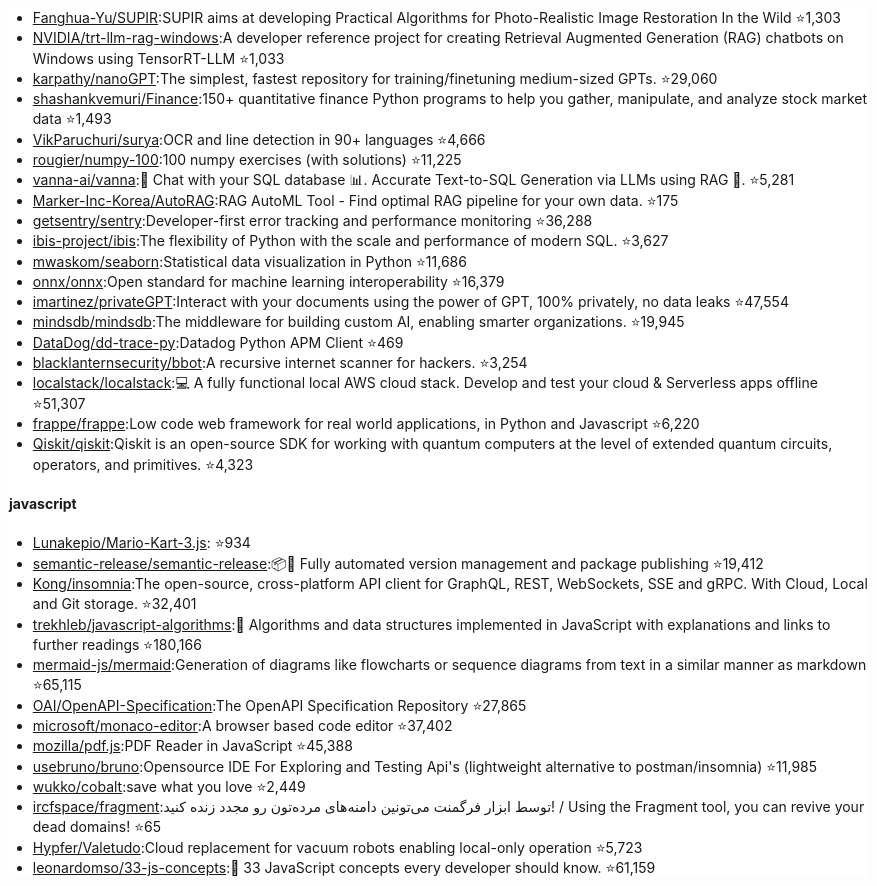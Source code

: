 * [Fanghua-Yu/SUPIR](https://github.com/Fanghua-Yu/SUPIR):SUPIR aims at developing Practical Algorithms for Photo-Realistic Image Restoration In the Wild ⭐1,303
* [NVIDIA/trt-llm-rag-windows](https://github.com/NVIDIA/trt-llm-rag-windows):A developer reference project for creating Retrieval Augmented Generation (RAG) chatbots on Windows using TensorRT-LLM ⭐1,033
* [karpathy/nanoGPT](https://github.com/karpathy/nanoGPT):The simplest, fastest repository for training/finetuning medium-sized GPTs. ⭐29,060
* [shashankvemuri/Finance](https://github.com/shashankvemuri/Finance):150+ quantitative finance Python programs to help you gather, manipulate, and analyze stock market data ⭐1,493
* [VikParuchuri/surya](https://github.com/VikParuchuri/surya):OCR and line detection in 90+ languages ⭐4,666
* [rougier/numpy-100](https://github.com/rougier/numpy-100):100 numpy exercises (with solutions) ⭐11,225
* [vanna-ai/vanna](https://github.com/vanna-ai/vanna):🤖 Chat with your SQL database 📊. Accurate Text-to-SQL Generation via LLMs using RAG 🔄. ⭐5,281
* [Marker-Inc-Korea/AutoRAG](https://github.com/Marker-Inc-Korea/AutoRAG):RAG AutoML Tool - Find optimal RAG pipeline for your own data. ⭐175
* [getsentry/sentry](https://github.com/getsentry/sentry):Developer-first error tracking and performance monitoring ⭐36,288
* [ibis-project/ibis](https://github.com/ibis-project/ibis):The flexibility of Python with the scale and performance of modern SQL. ⭐3,627
* [mwaskom/seaborn](https://github.com/mwaskom/seaborn):Statistical data visualization in Python ⭐11,686
* [onnx/onnx](https://github.com/onnx/onnx):Open standard for machine learning interoperability ⭐16,379
* [imartinez/privateGPT](https://github.com/imartinez/privateGPT):Interact with your documents using the power of GPT, 100% privately, no data leaks ⭐47,554
* [mindsdb/mindsdb](https://github.com/mindsdb/mindsdb):The middleware for building custom AI, enabling smarter organizations. ⭐19,945
* [DataDog/dd-trace-py](https://github.com/DataDog/dd-trace-py):Datadog Python APM Client ⭐469
* [blacklanternsecurity/bbot](https://github.com/blacklanternsecurity/bbot):A recursive internet scanner for hackers. ⭐3,254
* [localstack/localstack](https://github.com/localstack/localstack):💻 A fully functional local AWS cloud stack. Develop and test your cloud & Serverless apps offline ⭐51,307
* [frappe/frappe](https://github.com/frappe/frappe):Low code web framework for real world applications, in Python and Javascript ⭐6,220
* [Qiskit/qiskit](https://github.com/Qiskit/qiskit):Qiskit is an open-source SDK for working with quantum computers at the level of extended quantum circuits, operators, and primitives. ⭐4,323

#### javascript
* [Lunakepio/Mario-Kart-3.js](https://github.com/Lunakepio/Mario-Kart-3.js): ⭐934
* [semantic-release/semantic-release](https://github.com/semantic-release/semantic-release):📦🚀 Fully automated version management and package publishing ⭐19,412
* [Kong/insomnia](https://github.com/Kong/insomnia):The open-source, cross-platform API client for GraphQL, REST, WebSockets, SSE and gRPC. With Cloud, Local and Git storage. ⭐32,401
* [trekhleb/javascript-algorithms](https://github.com/trekhleb/javascript-algorithms):📝 Algorithms and data structures implemented in JavaScript with explanations and links to further readings ⭐180,166
* [mermaid-js/mermaid](https://github.com/mermaid-js/mermaid):Generation of diagrams like flowcharts or sequence diagrams from text in a similar manner as markdown ⭐65,115
* [OAI/OpenAPI-Specification](https://github.com/OAI/OpenAPI-Specification):The OpenAPI Specification Repository ⭐27,865
* [microsoft/monaco-editor](https://github.com/microsoft/monaco-editor):A browser based code editor ⭐37,402
* [mozilla/pdf.js](https://github.com/mozilla/pdf.js):PDF Reader in JavaScript ⭐45,388
* [usebruno/bruno](https://github.com/usebruno/bruno):Opensource IDE For Exploring and Testing Api's (lightweight alternative to postman/insomnia) ⭐11,985
* [wukko/cobalt](https://github.com/wukko/cobalt):save what you love ⭐2,449
* [ircfspace/fragment](https://github.com/ircfspace/fragment):توسط ابزار فرگمنت می‌تونین دامنه‌های مرده‌تون رو مجدد زنده کنید! / Using the Fragment tool, you can revive your dead domains! ⭐65
* [Hypfer/Valetudo](https://github.com/Hypfer/Valetudo):Cloud replacement for vacuum robots enabling local-only operation ⭐5,723
* [leonardomso/33-js-concepts](https://github.com/leonardomso/33-js-concepts):📜 33 JavaScript concepts every developer should know. ⭐61,159